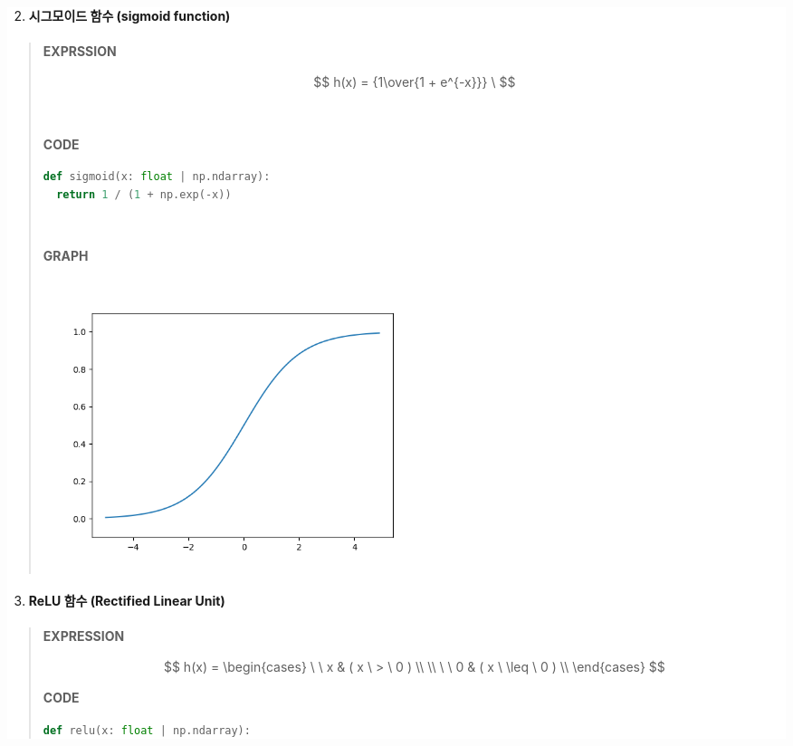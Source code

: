 
2. #### **시그모이드 함수 (sigmoid function)**

> **EXPRSSION**
>
> $$
> h(x) = {1\over{1 + e^{-x}}} \
> $$
>
> <br/>
>
> **CODE**
>
> ```python
> def sigmoid(x: float | np.ndarray):
> 	return 1 / (1 + np.exp(-x))
> ```
>
> <br/>
>
> **GRAPH**
>
> <img src="./imgs/b1_ch3_03.png" alt="sigmoid" style="zoom:67%;" />

3. #### **ReLU 함수 (Rectified Linear Unit)**

> **EXPRESSION**
>
> $$
> h(x) =
> \begin{cases}
> \ \ x & ( x \ > \ 0 ) \\
> \\
> \ \ 0 & ( x \ \leq \ 0 ) \\
> \end{cases}
> $$
>
> **CODE**
>
> ```python
> def relu(x: float | np.ndarray):